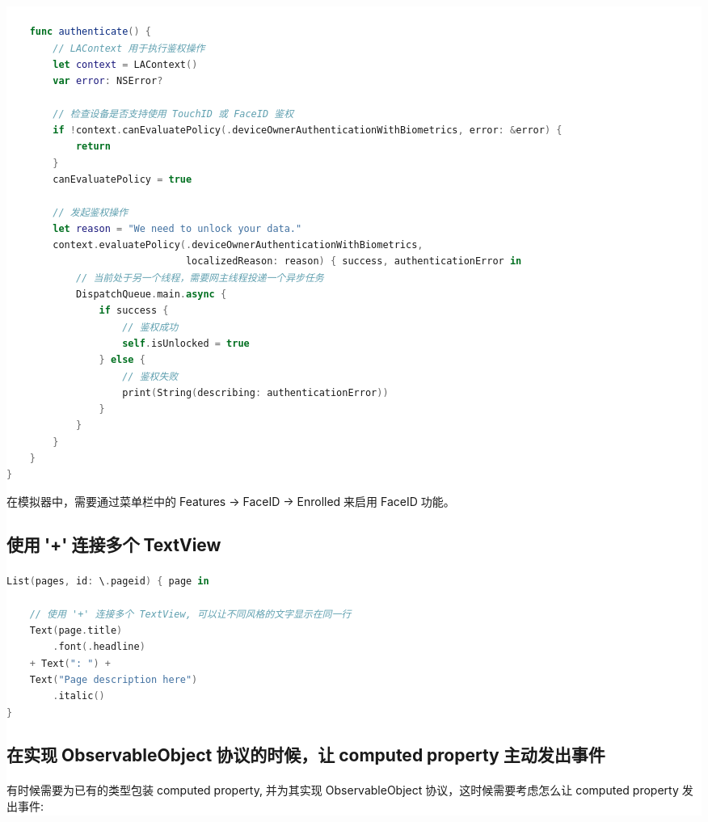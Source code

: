 ```swift
    
    func authenticate() {
        // LAContext 用于执行鉴权操作
        let context = LAContext()
        var error: NSError?
        
        // 检查设备是否支持使用 TouchID 或 FaceID 鉴权
        if !context.canEvaluatePolicy(.deviceOwnerAuthenticationWithBiometrics, error: &error) {
            return
        }
        canEvaluatePolicy = true
        
        // 发起鉴权操作
        let reason = "We need to unlock your data."
        context.evaluatePolicy(.deviceOwnerAuthenticationWithBiometrics,
                               localizedReason: reason) { success, authenticationError in
            // 当前处于另一个线程，需要网主线程投递一个异步任务
            DispatchQueue.main.async {
                if success {
                    // 鉴权成功
                    self.isUnlocked = true
                } else {
                    // 鉴权失败
                    print(String(describing: authenticationError))
                }
            }
        }
    }
}
```

在模拟器中，需要通过菜单栏中的 Features -> FaceID -> Enrolled 来启用 FaceID 功能。


## 使用 '+' 连接多个 TextView

```swift
List(pages, id: \.pageid) { page in

    // 使用 '+' 连接多个 TextView, 可以让不同风格的文字显示在同一行
    Text(page.title)
        .font(.headline)
    + Text(": ") +
    Text("Page description here")
        .italic()
}
```


## 在实现 ObservableObject 协议的时候，让 computed property 主动发出事件

有时候需要为已有的类型包装 computed property, 并为其实现 ObservableObject 协议，这时候需要考虑怎么让 computed property 发出事件:
